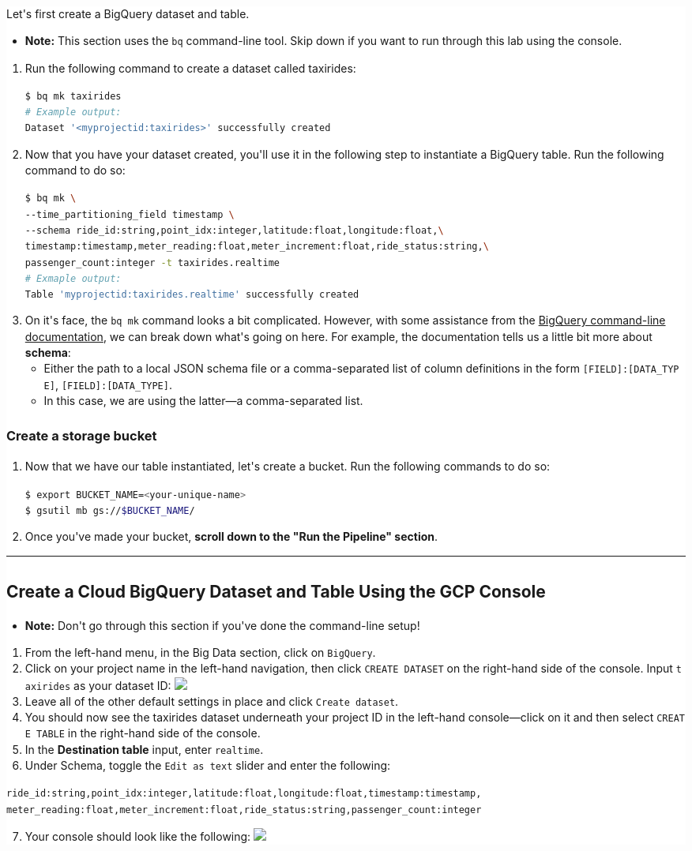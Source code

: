 Let's first create a BigQuery dataset and table.

* **Note:** This section uses the `bq` command-line tool. Skip down if you want to run through this lab using the console.

1. Run the following command to create a dataset called taxirides:
    ```bash
    $ bq mk taxirides
    # Example output:
    Dataset '<myprojectid:taxirides>' successfully created
    ```
2. Now that you have your dataset created, you'll use it in the following step to instantiate a BigQuery table. Run the following command to do so:
    ```bash
    $ bq mk \
    --time_partitioning_field timestamp \
    --schema ride_id:string,point_idx:integer,latitude:float,longitude:float,\
    timestamp:timestamp,meter_reading:float,meter_increment:float,ride_status:string,\
    passenger_count:integer -t taxirides.realtime
    # Exmaple output:
    Table 'myprojectid:taxirides.realtime' successfully created
    ```
3. On it's face, the `bq mk` command looks a bit complicated. However, with some assistance from the [BigQuery command-line documentation](https://cloud.google.com/bigquery/docs/reference/bq-cli-reference), we can break down what's going on here. For example, the documentation tells us a little bit more about **schema**:
    * Either the path to a local JSON schema file or a comma-separated list of column definitions in the form `[FIELD]:[DATA_TYPE]`, `[FIELD]:[DATA_TYPE]`.
    * In this case, we are using the latter—a comma-separated list.

### Create a storage bucket

1. Now that we have our table instantiated, let's create a bucket. Run the following commands to do so:
    ```bash
    $ export BUCKET_NAME=<your-unique-name>
    $ gsutil mb gs://$BUCKET_NAME/
    ```
2. Once you've made your bucket, **scroll down to the "Run the Pipeline" section**.

---
## Create a Cloud BigQuery Dataset and Table Using the GCP Console

* **Note:** Don't go through this section if you've done the command-line setup!

1. From the left-hand menu, in the Big Data section, click on `BigQuery`.
2. Click on your project name in the left-hand navigation, then click `CREATE DATASET` on the right-hand side of the console. Input `taxirides` as your dataset ID:
    ![](../../../res/img/Baseline/Baseline-3-1.png)
3. Leave all of the other default settings in place and click `Create dataset`.
4. You should now see the taxirides dataset underneath your project ID in the left-hand console—click on it and then select `CREATE TABLE` in the right-hand side of the console.
5. In the **Destination table** input, enter `realtime`.
6. Under Schema, toggle the `Edit as text` slider and enter the following:
  ```bash
  ride_id:string,point_idx:integer,latitude:float,longitude:float,timestamp:timestamp,
  meter_reading:float,meter_increment:float,ride_status:string,passenger_count:integer
  ```
7. Your console should look like the following:
    ![](../../../res/img/Baseline/Baseline-3-2.png)
